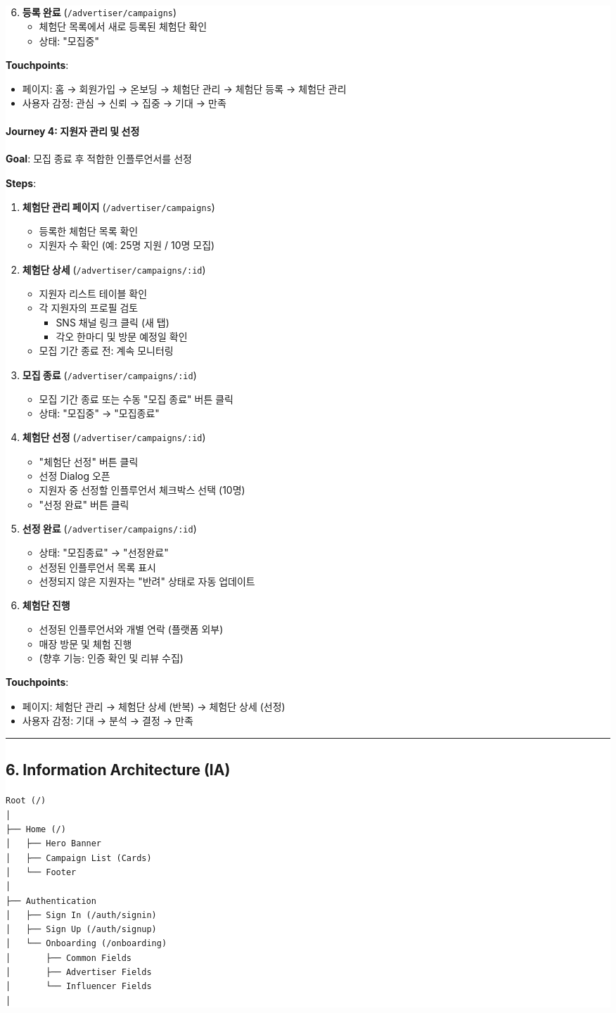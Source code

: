 6. **등록 완료** (`/advertiser/campaigns`)
   - 체험단 목록에서 새로 등록된 체험단 확인
   - 상태: "모집중"

**Touchpoints**:
- 페이지: 홈 → 회원가입 → 온보딩 → 체험단 관리 → 체험단 등록 → 체험단 관리
- 사용자 감정: 관심 → 신뢰 → 집중 → 기대 → 만족

#### Journey 4: 지원자 관리 및 선정

**Goal**: 모집 종료 후 적합한 인플루언서를 선정

**Steps**:
1. **체험단 관리 페이지** (`/advertiser/campaigns`)
   - 등록한 체험단 목록 확인
   - 지원자 수 확인 (예: 25명 지원 / 10명 모집)

2. **체험단 상세** (`/advertiser/campaigns/:id`)
   - 지원자 리스트 테이블 확인
   - 각 지원자의 프로필 검토
     - SNS 채널 링크 클릭 (새 탭)
     - 각오 한마디 및 방문 예정일 확인
   - 모집 기간 종료 전: 계속 모니터링

3. **모집 종료** (`/advertiser/campaigns/:id`)
   - 모집 기간 종료 또는 수동 "모집 종료" 버튼 클릭
   - 상태: "모집중" → "모집종료"

4. **체험단 선정** (`/advertiser/campaigns/:id`)
   - "체험단 선정" 버튼 클릭
   - 선정 Dialog 오픈
   - 지원자 중 선정할 인플루언서 체크박스 선택 (10명)
   - "선정 완료" 버튼 클릭

5. **선정 완료** (`/advertiser/campaigns/:id`)
   - 상태: "모집종료" → "선정완료"
   - 선정된 인플루언서 목록 표시
   - 선정되지 않은 지원자는 "반려" 상태로 자동 업데이트

6. **체험단 진행**
   - 선정된 인플루언서와 개별 연락 (플랫폼 외부)
   - 매장 방문 및 체험 진행
   - (향후 기능: 인증 확인 및 리뷰 수집)

**Touchpoints**:
- 페이지: 체험단 관리 → 체험단 상세 (반복) → 체험단 상세 (선정)
- 사용자 감정: 기대 → 분석 → 결정 → 만족

---

## 6. Information Architecture (IA)

```
Root (/)
│
├── Home (/)
│   ├── Hero Banner
│   ├── Campaign List (Cards)
│   └── Footer
│
├── Authentication
│   ├── Sign In (/auth/signin)
│   ├── Sign Up (/auth/signup)
│   └── Onboarding (/onboarding)
│       ├── Common Fields
│       ├── Advertiser Fields
│       └── Influencer Fields
│
```